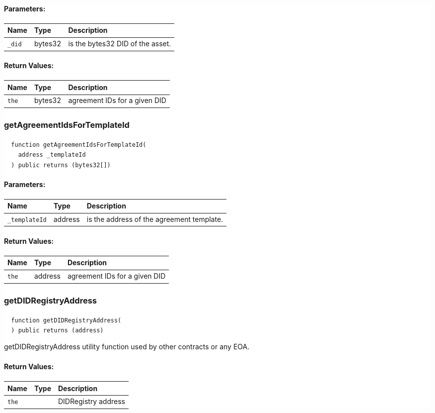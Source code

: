 
#### Parameters:
| Name | Type | Description                                                          |
| :--- | :--- | :------------------------------------------------------------------- |
|`_did` | bytes32 | is the bytes32 DID of the asset.

#### Return Values:
| Name                           | Type          | Description                                                                  |
| :----------------------------- | :------------ | :--------------------------------------------------------------------------- |
|`the`| bytes32 | agreement IDs for a given DID
### getAgreementIdsForTemplateId
```solidity
  function getAgreementIdsForTemplateId(
    address _templateId
  ) public returns (bytes32[])
```


#### Parameters:
| Name | Type | Description                                                          |
| :--- | :--- | :------------------------------------------------------------------- |
|`_templateId` | address | is the address of the agreement template.

#### Return Values:
| Name                           | Type          | Description                                                                  |
| :----------------------------- | :------------ | :--------------------------------------------------------------------------- |
|`the`| address | agreement IDs for a given DID
### getDIDRegistryAddress
```solidity
  function getDIDRegistryAddress(
  ) public returns (address)
```

getDIDRegistryAddress utility function 
used by other contracts or any EOA.


#### Return Values:
| Name                           | Type          | Description                                                                  |
| :----------------------------- | :------------ | :--------------------------------------------------------------------------- |
|`the`|  | DIDRegistry address
